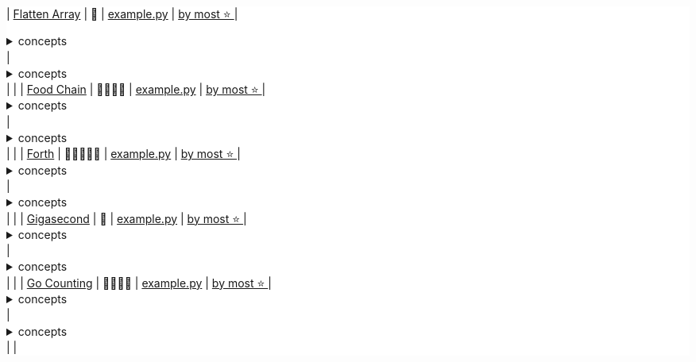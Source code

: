 | [Flatten Array](https://github.com/exercism/python/blob/main/exercises/practice/flatten-array/.docs/instructions.md)                       	|  🔹          	|  [example.py](https://github.com/exercism/python/blob/main/exercises/practice/flatten-array/.meta/example.py) \| [by most ⭐ ](https://exercism.io/tracks/python/exercises/flatten-array/solutions?order=num_stars)                       	|  <details><summary>concepts</summary></details>                                                                                                                                                                                                                                                                                                                                             	|  <details><summary>concepts</summary></details>                                                                                                                                                                                                                                                                                           	|                                                                                                                         	|
| [Food Chain](https://github.com/exercism/python/blob/main/exercises/practice/food-chain/.docs/instructions.md)                             	|  🔹🔹🔹🔹       	|  [example.py](https://github.com/exercism/python/blob/main/exercises/practice/food-chain/.meta/example.py) \| [by most ⭐ ](https://exercism.io/tracks/python/exercises/food-chain/solutions?order=num_stars)                             	|  <details><summary>concepts</summary></details>                                                                                                                                                                                                                                                      	|  <details><summary>concepts</summary></details>                                                                                                                                                                                                        	|                                                                                                                         	|
| [Forth](https://github.com/exercism/python/blob/main/exercises/practice/forth/.docs/instructions.md)                                       	|  🔹🔹🔹🔹🔹      	|  [example.py](https://github.com/exercism/python/blob/main/exercises/practice/forth/.meta/example.py) \| [by most ⭐ ](https://exercism.io/tracks/python/exercises/forth/solutions?order=num_stars)                                       	|  <details><summary>concepts</summary></details>                                                                                                                                              	|  <details><summary>concepts</summary></details>                                                                                                                                                      	|                                                                                                                         	|
| [Gigasecond](https://github.com/exercism/python/blob/main/exercises/practice/gigasecond/.docs/instructions.md)                             	|  🔹          	|  [example.py](https://github.com/exercism/python/blob/main/exercises/practice/gigasecond/.meta/example.py) \| [by most ⭐ ](https://exercism.io/tracks/python/exercises/gigasecond/solutions?order=num_stars)                             	|  <details><summary>concepts</summary></details>                                                                                                                                                                                                                                                                                                                                                                                      	|  <details><summary>concepts</summary></details>                                                                                                                                                                                                                                                                                                                                                                 	|                                                                                                                         	|
| [Go Counting](https://github.com/exercism/python/blob/main/exercises/practice/go-counting/.docs/instructions.md)                           	|  🔹🔹🔹🔹       	|  [example.py](https://github.com/exercism/python/blob/main/exercises/practice/go-counting/.meta/example.py) \| [by most ⭐ ](https://exercism.io/tracks/python/exercises/go-counting/solutions?order=num_stars)                           	|  <details><summary>concepts</summary></details>                                                                                                                                                               	|  <details><summary>concepts</summary></details>                                                                                                                                                                         	|                                                                                                                         	|
